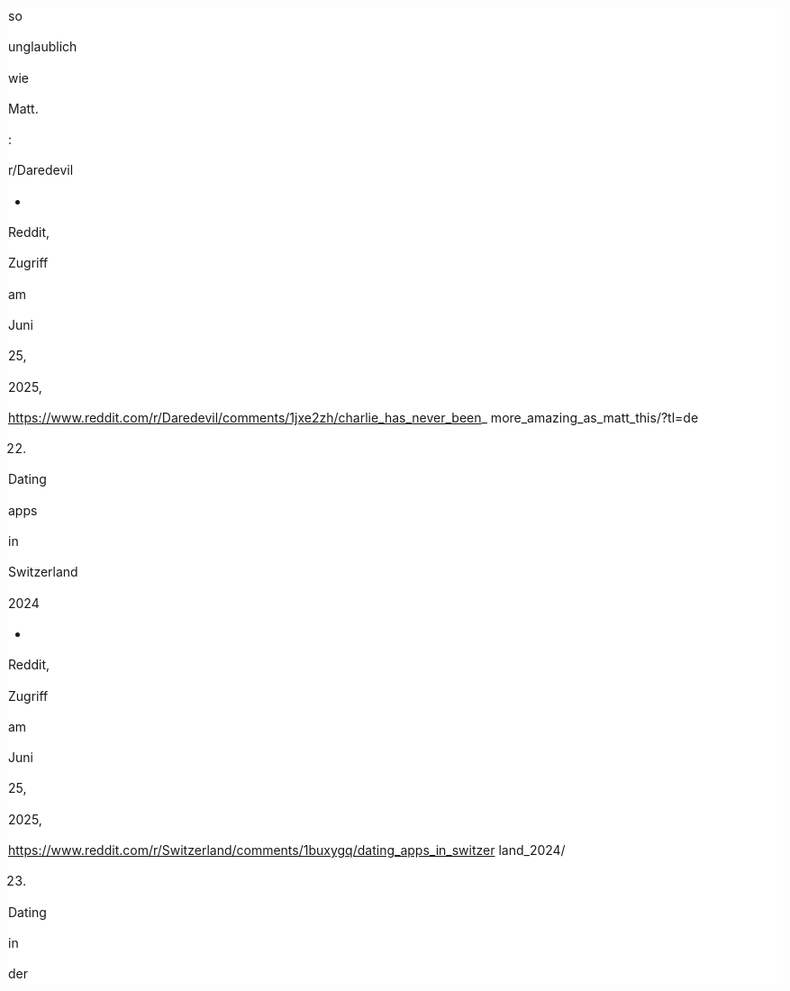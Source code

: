 so

unglaublich

wie

Matt.

:

r/Daredevil

-

Reddit,

Zugriff

am

Juni

25,

2025,

https://www.reddit.com/r/Daredevil/comments/1jxe2zh/charlie_has_never_been_
more_amazing_as_matt_this/?tl=de

22.

Dating

apps

in

Switzerland

2024

-

Reddit,

Zugriff

am

Juni

25,

2025,

https://www.reddit.com/r/Switzerland/comments/1buxygq/dating_apps_in_switzer
land_2024/

23.

Dating

in

der
